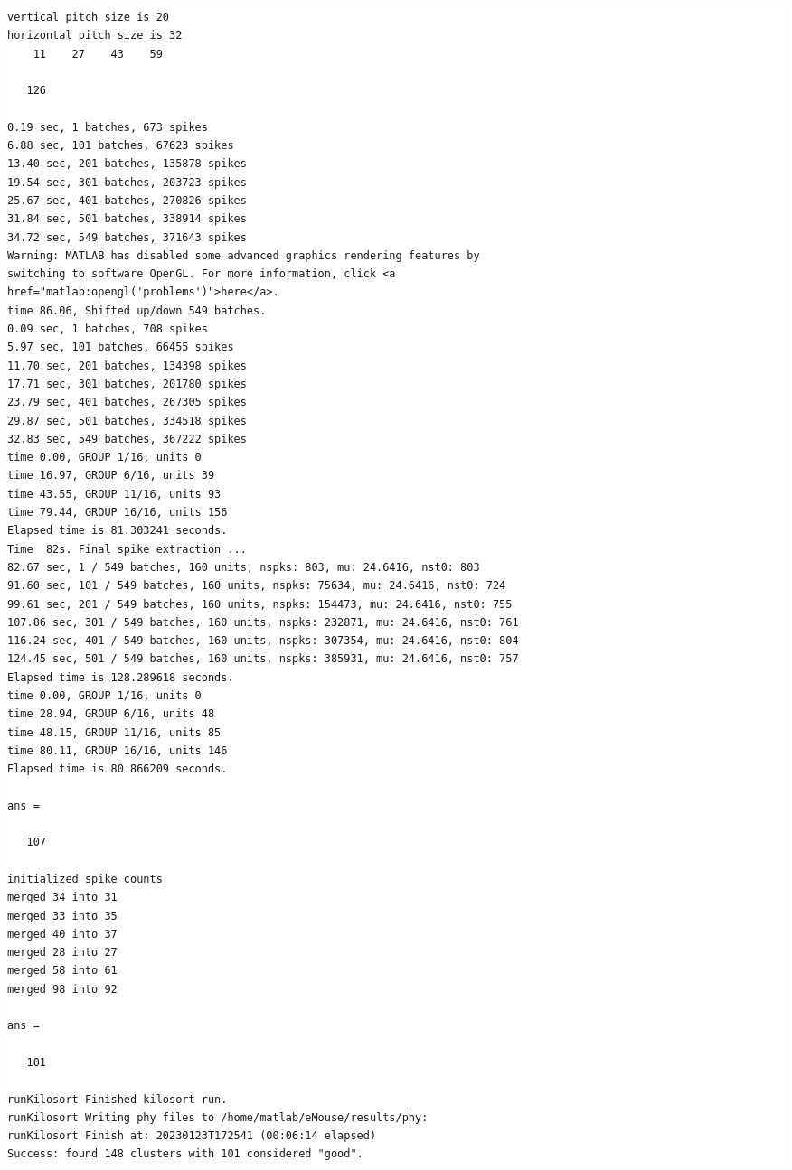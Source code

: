 ```
vertical pitch size is 20
horizontal pitch size is 32
    11    27    43    59

   126

0.19 sec, 1 batches, 673 spikes
6.88 sec, 101 batches, 67623 spikes
13.40 sec, 201 batches, 135878 spikes
19.54 sec, 301 batches, 203723 spikes
25.67 sec, 401 batches, 270826 spikes
31.84 sec, 501 batches, 338914 spikes
34.72 sec, 549 batches, 371643 spikes
Warning: MATLAB has disabled some advanced graphics rendering features by
switching to software OpenGL. For more information, click <a
href="matlab:opengl('problems')">here</a>.
time 86.06, Shifted up/down 549 batches.
0.09 sec, 1 batches, 708 spikes
5.97 sec, 101 batches, 66455 spikes
11.70 sec, 201 batches, 134398 spikes
17.71 sec, 301 batches, 201780 spikes
23.79 sec, 401 batches, 267305 spikes
29.87 sec, 501 batches, 334518 spikes
32.83 sec, 549 batches, 367222 spikes
time 0.00, GROUP 1/16, units 0
time 16.97, GROUP 6/16, units 39
time 43.55, GROUP 11/16, units 93
time 79.44, GROUP 16/16, units 156
Elapsed time is 81.303241 seconds.
Time  82s. Final spike extraction ...
82.67 sec, 1 / 549 batches, 160 units, nspks: 803, mu: 24.6416, nst0: 803
91.60 sec, 101 / 549 batches, 160 units, nspks: 75634, mu: 24.6416, nst0: 724
99.61 sec, 201 / 549 batches, 160 units, nspks: 154473, mu: 24.6416, nst0: 755
107.86 sec, 301 / 549 batches, 160 units, nspks: 232871, mu: 24.6416, nst0: 761
116.24 sec, 401 / 549 batches, 160 units, nspks: 307354, mu: 24.6416, nst0: 804
124.45 sec, 501 / 549 batches, 160 units, nspks: 385931, mu: 24.6416, nst0: 757
Elapsed time is 128.289618 seconds.
time 0.00, GROUP 1/16, units 0
time 28.94, GROUP 6/16, units 48
time 48.15, GROUP 11/16, units 85
time 80.11, GROUP 16/16, units 146
Elapsed time is 80.866209 seconds.

ans =

   107

initialized spike counts
merged 34 into 31
merged 33 into 35
merged 40 into 37
merged 28 into 27
merged 58 into 61
merged 98 into 92

ans =

   101

runKilosort Finished kilosort run.
runKilosort Writing phy files to /home/matlab/eMouse/results/phy:
runKilosort Finish at: 20230123T172541 (00:06:14 elapsed)
Success: found 148 clusters with 101 considered "good".
```